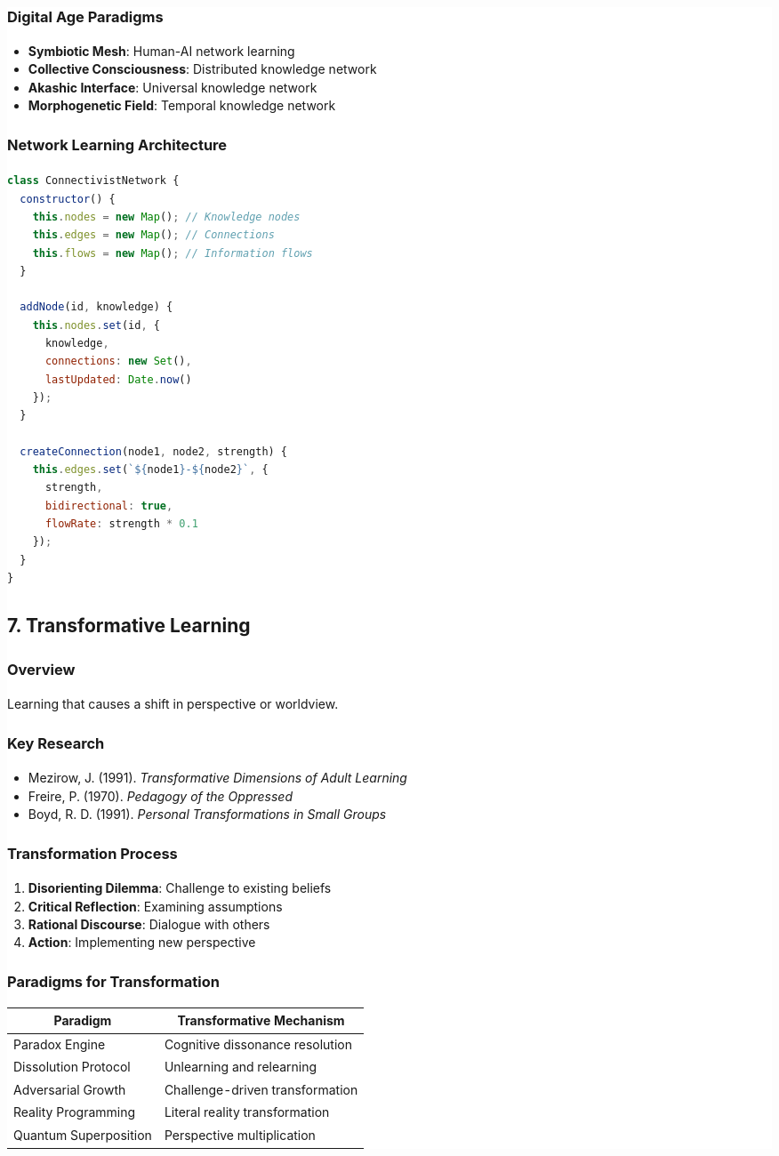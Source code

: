 ### Digital Age Paradigms
- **Symbiotic Mesh**: Human-AI network learning
- **Collective Consciousness**: Distributed knowledge network
- **Akashic Interface**: Universal knowledge network
- **Morphogenetic Field**: Temporal knowledge network

### Network Learning Architecture
```javascript
class ConnectivistNetwork {
  constructor() {
    this.nodes = new Map(); // Knowledge nodes
    this.edges = new Map(); // Connections
    this.flows = new Map(); // Information flows
  }
  
  addNode(id, knowledge) {
    this.nodes.set(id, {
      knowledge,
      connections: new Set(),
      lastUpdated: Date.now()
    });
  }
  
  createConnection(node1, node2, strength) {
    this.edges.set(`${node1}-${node2}`, {
      strength,
      bidirectional: true,
      flowRate: strength * 0.1
    });
  }
}
```

## 7. Transformative Learning

### Overview
Learning that causes a shift in perspective or worldview.

### Key Research
- Mezirow, J. (1991). *Transformative Dimensions of Adult Learning*
- Freire, P. (1970). *Pedagogy of the Oppressed*
- Boyd, R. D. (1991). *Personal Transformations in Small Groups*

### Transformation Process
1. **Disorienting Dilemma**: Challenge to existing beliefs
2. **Critical Reflection**: Examining assumptions
3. **Rational Discourse**: Dialogue with others
4. **Action**: Implementing new perspective

### Paradigms for Transformation
| Paradigm | Transformative Mechanism |
|----------|-------------------------|
| Paradox Engine | Cognitive dissonance resolution |
| Dissolution Protocol | Unlearning and relearning |
| Adversarial Growth | Challenge-driven transformation |
| Reality Programming | Literal reality transformation |
| Quantum Superposition | Perspective multiplication |

